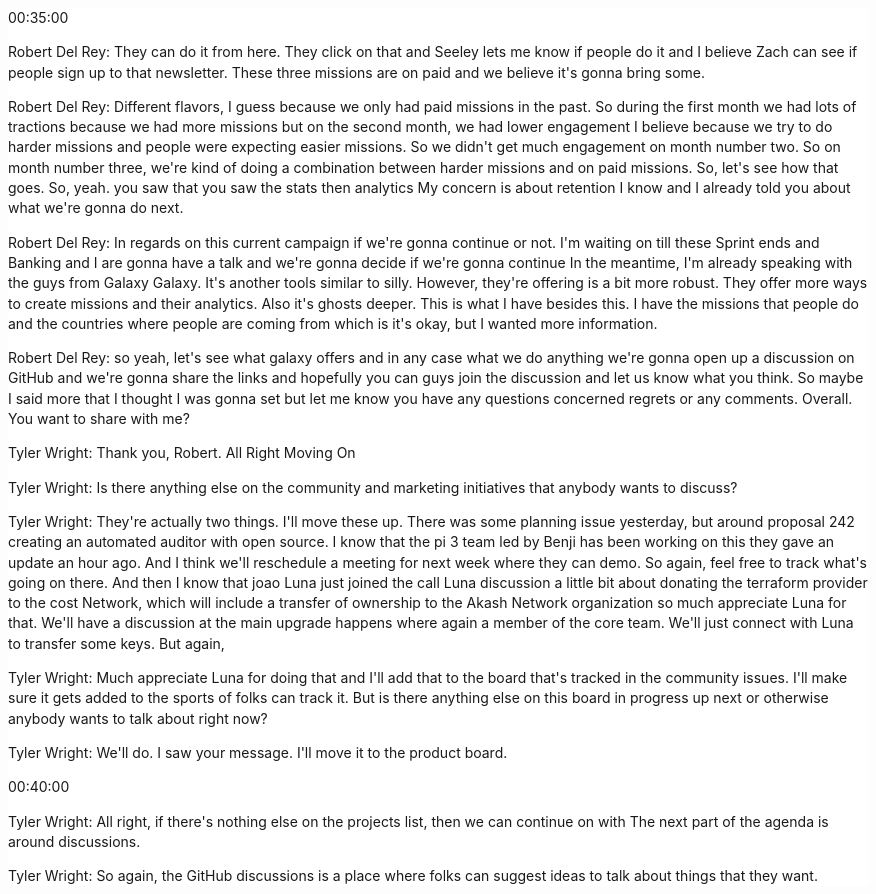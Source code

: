 00:35:00

Robert Del Rey: They can do it from here. They click on that and Seeley lets me know if people do it and I believe Zach can see if people sign up to that newsletter. These three missions are on paid and we believe it's gonna bring some.

Robert Del Rey: Different flavors, I guess because we only had paid missions in the past. So during the first month we had lots of tractions because we had more missions but on the second month, we had lower engagement I believe because we try to do harder missions and people were expecting easier missions. So we didn't get much engagement on month number two. So on month number three, we're kind of doing a combination between harder missions and on paid missions. So, let's see how that goes. So, yeah. you saw that you saw the stats then analytics My concern is about retention I know and I already told you about what we're gonna do next.

Robert Del Rey: In regards on this current campaign if we're gonna continue or not. I'm waiting on till these Sprint ends and Banking and I are gonna have a talk and we're gonna decide if we're gonna continue In the meantime, I'm already speaking with the guys from Galaxy Galaxy. It's another tools similar to silly. However, they're offering is a bit more robust. They offer more ways to create missions and their analytics. Also it's ghosts deeper. This is what I have besides this. I have the missions that people do and the countries where people are coming from which is it's okay, but I wanted more information.

Robert Del Rey: so yeah, let's see what galaxy offers and in any case what we do anything we're gonna open up a discussion on GitHub and we're gonna share the links and hopefully you can guys join the discussion and let us know what you think. So maybe I said more that I thought I was gonna set but let me know you have any questions concerned regrets or any comments. Overall. You want to share with me?

Tyler Wright: Thank you, Robert. All Right Moving On

Tyler Wright: Is there anything else on the community and marketing initiatives that anybody wants to discuss?

Tyler Wright: They're actually two things. I'll move these up. There was some planning issue yesterday, but around proposal 242 creating an automated auditor with open source. I know that the pi 3 team led by Benji has been working on this they gave an update an hour ago. And I think we'll reschedule a meeting for next week where they can demo. So again, feel free to track what's going on there. And then I know that joao Luna just joined the call Luna discussion a little bit about donating the terraform provider to the cost Network, which will include a transfer of ownership to the Akash Network organization so much appreciate Luna for that. We'll have a discussion at the main upgrade happens where again a member of the core team. We'll just connect with Luna to transfer some keys. But again,

Tyler Wright: Much appreciate Luna for doing that and I'll add that to the board that's tracked in the community issues. I'll make sure it gets added to the sports of folks can track it. But is there anything else on this board in progress up next or otherwise anybody wants to talk about right now?

Tyler Wright: We'll do. I saw your message. I'll move it to the product board.

00:40:00

Tyler Wright: All right, if there's nothing else on the projects list, then we can continue on with The next part of the agenda is around discussions.

Tyler Wright: So again, the GitHub discussions is a place where folks can suggest ideas to talk about things that they want.
